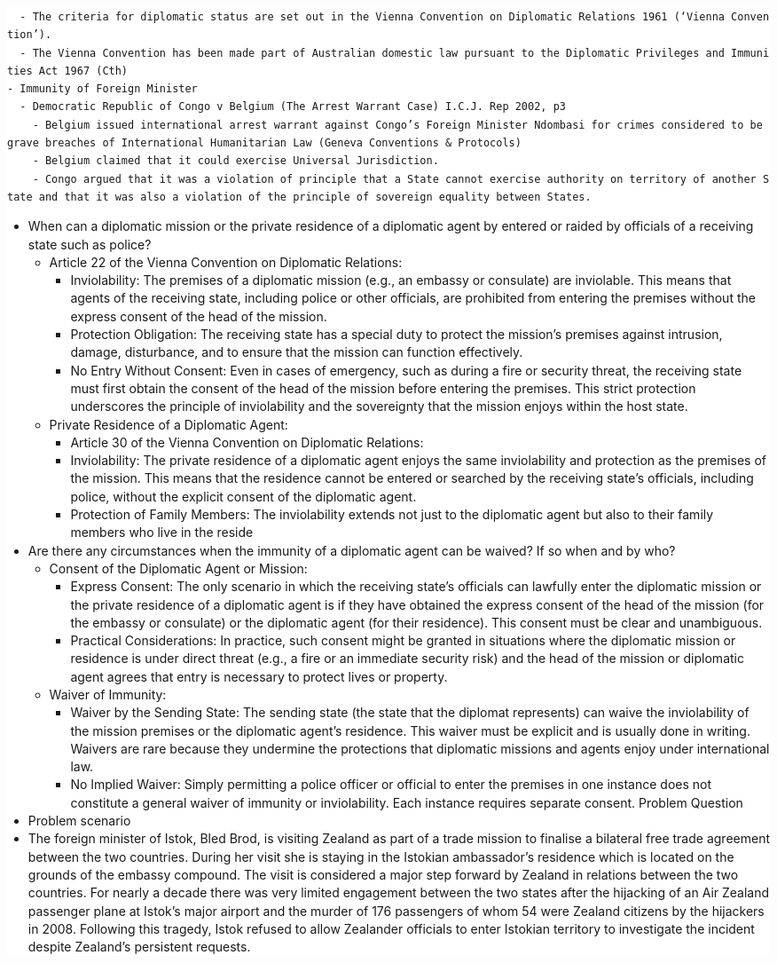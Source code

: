       - The criteria for diplomatic status are set out in the Vienna Convention on Diplomatic Relations 1961 (‘Vienna Convention’). 
      - The Vienna Convention has been made part of Australian domestic law pursuant to the Diplomatic Privileges and Immunities Act 1967 (Cth)
    - Immunity of Foreign Minister
      - Democratic Republic of Congo v Belgium (The Arrest Warrant Case) I.C.J. Rep 2002, p3
        - Belgium issued international arrest warrant against Congo’s Foreign Minister Ndombasi for crimes considered to be grave breaches of International Humanitarian Law (Geneva Conventions & Protocols)
        - Belgium claimed that it could exercise Universal Jurisdiction. 
        - Congo argued that it was a violation of principle that a State cannot exercise authority on territory of another State and that it was also a violation of the principle of sovereign equality between States.
- When can a diplomatic mission or the private residence of a diplomatic agent by entered or raided by officials of a receiving state such as police?
    - Article 22 of the Vienna Convention on Diplomatic Relations:
      - Inviolability: The premises of a diplomatic mission (e.g., an embassy or consulate) are inviolable. This means that agents of the receiving state, including police or other officials, are prohibited from entering the premises without the express consent of the head of the mission.
      - Protection Obligation: The receiving state has a special duty to protect the mission’s premises against intrusion, damage, disturbance, and to ensure that the mission can function effectively.
      - No Entry Without Consent: Even in cases of emergency, such as during a fire or security threat, the receiving state must first obtain the consent of the head of the mission before entering the premises. This strict protection underscores the principle of inviolability and the sovereignty that the mission enjoys within the host state.
    - Private Residence of a Diplomatic Agent:
      - Article 30 of the Vienna Convention on Diplomatic Relations:
      - Inviolability: The private residence of a diplomatic agent enjoys the same inviolability and protection as the premises of the mission. This means that the residence cannot be entered or searched by the receiving state’s officials, including police, without the explicit consent of the diplomatic agent.
      - Protection of Family Members: The inviolability extends not just to the diplomatic agent but also to their family members who live in the reside
- Are there any circumstances when the immunity of a diplomatic agent can be waived? If so when and by who?
    - Consent of the Diplomatic Agent or Mission:
      - Express Consent: The only scenario in which the receiving state’s officials can lawfully enter the diplomatic mission or the private residence of a diplomatic agent is if they have obtained the express consent of the head of the mission (for the embassy or consulate) or the diplomatic agent (for their residence). This consent must be clear and unambiguous.
      - Practical Considerations: In practice, such consent might be granted in situations where the diplomatic mission or residence is under direct threat (e.g., a fire or an immediate security risk) and the head of the mission or diplomatic agent agrees that entry is necessary to protect lives or property.
    - Waiver of Immunity:
      - Waiver by the Sending State: The sending state (the state that the diplomat represents) can waive the inviolability of the mission premises or the diplomatic agent’s residence. This waiver must be explicit and is usually done in writing. Waivers are rare because they undermine the protections that diplomatic missions and agents enjoy under international law.
      - No Implied Waiver: Simply permitting a police officer or official to enter the premises in one instance does not constitute a general waiver of immunity or inviolability. Each instance requires separate consent.
Problem Question
- Problem scenario
- The foreign minister of Istok, Bled Brod, is visiting Zealand as part of a trade mission to finalise a bilateral free trade agreement between the two countries. During her visit she is staying in the Istokian ambassador’s residence which is located on the grounds of the embassy compound. The visit is considered a major step forward by Zealand in relations between the two countries. For nearly a decade there was very limited engagement between the two states after the hijacking of an Air Zealand passenger plane at Istok’s major airport and the murder of 176 passengers of whom 54 were Zealand citizens by the hijackers in 2008. Following this tragedy, Istok refused to allow Zealander officials to enter Istokian territory to investigate the incident despite Zealand’s persistent requests.